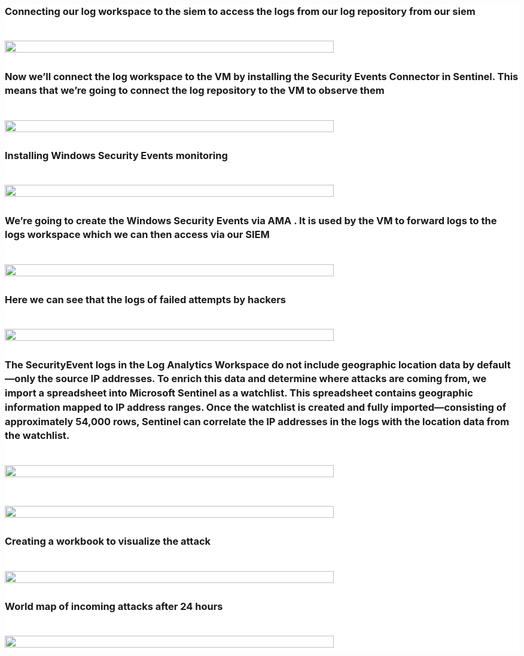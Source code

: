 
<h3>Connecting our log workspace to the siem to access the logs from our log repository from our siem </h3> <br/>

<img src="https://i.imgur.com/N0MltF3.png" height="80%" width="80%" alt=""/>
<br />

<h3>Now we’ll connect the log workspace to the VM by installing the Security Events Connector in Sentinel. This means that we’re going to connect the log repository to the VM to observe them</h3> <br/>

<img src="https://i.imgur.com/9wzzZlH.png" height="80%" width="80%" alt=""/>
<br />

<h3>Installing Windows Security Events monitoring</h3> <br/>

<img src="https://i.imgur.com/2ZUJLqJ.png" height="80%" width="80%" alt=""/>
<br />

<h3>We’re going to create the Windows Security Events via AMA . It is used by the VM to forward logs to the logs workspace which we can then access via our SIEM</h3> <br/>

<img src="https://i.imgur.com/yv9tN71.png" height="80%" width="80%" alt=""/>
<br />

<h3>Here we can see that the logs of failed attempts by hackers</h3> <br/>

<img src="https://i.imgur.com/AhD0k8z.png" height="80%" width="80%" alt=""/>
<br />

<h3>The SecurityEvent logs in the Log Analytics Workspace do not include geographic location data by default—only the source IP addresses. To enrich this data and determine where attacks are coming from, we import a spreadsheet into Microsoft Sentinel as a watchlist. This spreadsheet contains geographic information mapped to IP address ranges. Once the watchlist is created and fully imported—consisting of approximately 54,000 rows, Sentinel can correlate the IP addresses in the logs with the location data from the watchlist.</h3> <br/>

<img src="https://i.imgur.com/mbFpZQG.png" height="80%" width="80%" alt=""/>
<br />

<h3></h3> <br/>

<img src="https://i.imgur.com/mbAfGrD.png" height="80%" width="80%" alt=""/>
<br />

<h3>Creating a workbook to visualize the attack</h3> <br/>

<img src="https://i.imgur.com/Qwik1rm.png" height="80%" width="80%" alt=""/>
<br />

<h3>World map of incoming attacks after 24 hours</h3> <br/>

<img src="https://i.imgur.com/RE3pWKh.png" height="80%" width="80%" alt=""/>
<br />
